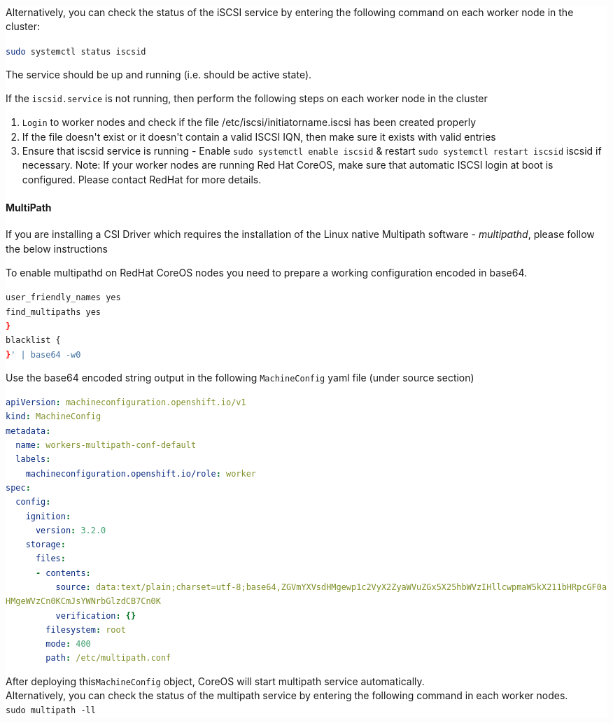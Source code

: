 Alternatively, you can check the status of the iSCSI service by entering the following command on each worker node in the cluster:

```bash
sudo systemctl status iscsid
```

The service should be up and running (i.e. should be active state).

If the `iscsid.service` is not running, then perform the following steps on each worker node in the cluster
1. `Login` to worker nodes and check if the file /etc/iscsi/initiatorname.iscsi has been created properly
2. If the file doesn't exist or it doesn't contain a valid ISCSI IQN, then make sure it exists with valid entries
3. Ensure that iscsid service is running - Enable ```sudo systemctl enable iscsid``` & restart ```sudo systemctl restart iscsid``` iscsid if necessary. 
Note: If your worker nodes are running Red Hat CoreOS, make sure that automatic ISCSI login at boot is configured. Please contact RedHat for more details.

#### MultiPath
If you are installing a CSI Driver which requires the installation of the Linux native Multipath software - _multipathd_, please follow the below instructions

To enable multipathd on RedHat CoreOS nodes you need to prepare a working configuration encoded in base64.

```bash echo 'defaults {
user_friendly_names yes
find_multipaths yes
}
blacklist {
}' | base64 -w0
```

Use the base64 encoded string output in the following `MachineConfig` yaml file (under source section)
```yaml
apiVersion: machineconfiguration.openshift.io/v1
kind: MachineConfig
metadata:
  name: workers-multipath-conf-default
  labels:
    machineconfiguration.openshift.io/role: worker
spec:
  config:
    ignition:
      version: 3.2.0
    storage:
      files:
      - contents:
          source: data:text/plain;charset=utf-8;base64,ZGVmYXVsdHMgewp1c2VyX2ZyaWVuZGx5X25hbWVzIHllcwpmaW5kX211bHRpcGF0aHMgeWVzCn0KCmJsYWNrbGlzdCB7Cn0K
          verification: {}
        filesystem: root
        mode: 400
        path: /etc/multipath.conf
```
After deploying this`MachineConfig` object, CoreOS will start multipath service automatically.  
Alternatively, you can check the status of the multipath service by entering the following command in each worker nodes.  
`sudo multipath -ll`
